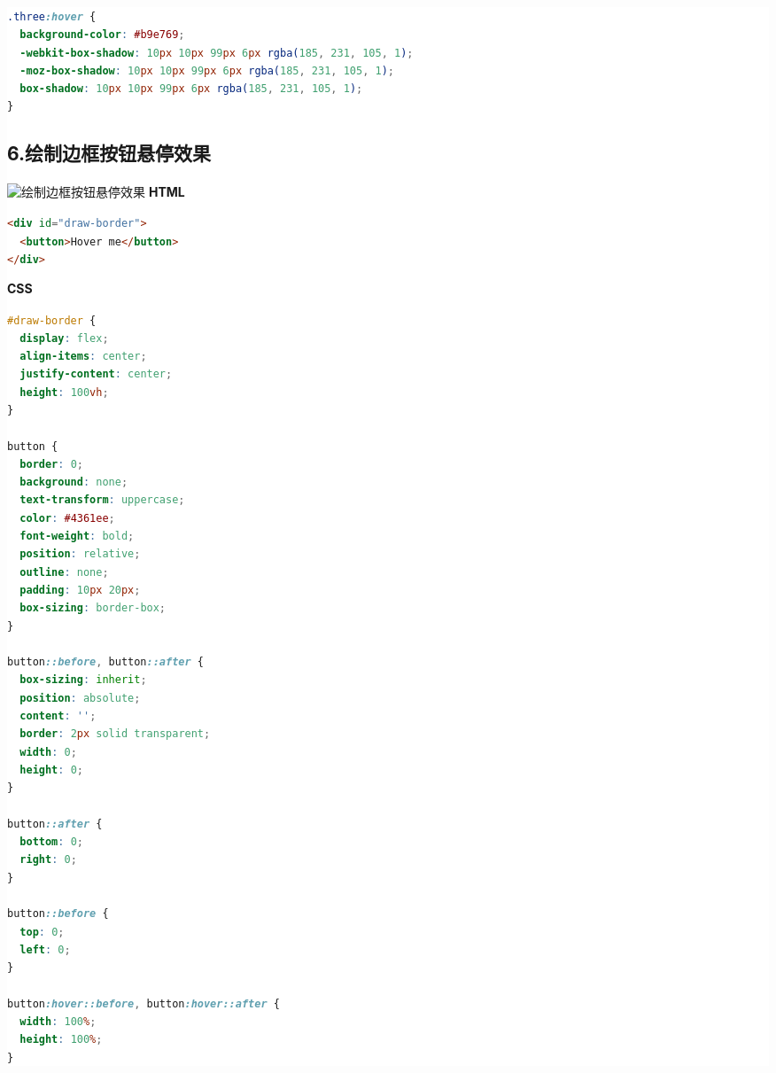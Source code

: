 ```css
.three:hover {
  background-color: #b9e769;
  -webkit-box-shadow: 10px 10px 99px 6px rgba(185, 231, 105, 1);
  -moz-box-shadow: 10px 10px 99px 6px rgba(185, 231, 105, 1);
  box-shadow: 10px 10px 99px 6px rgba(185, 231, 105, 1);
}
```

## 6.绘制边框按钮悬停效果

![绘制边框按钮悬停效果](https://img-blog.csdnimg.cn/20201019090059486.gif#pic_center)
**HTML**

```html
<div id="draw-border">
  <button>Hover me</button>
</div>
```

**CSS**

```css
#draw-border {
  display: flex;
  align-items: center;
  justify-content: center;
  height: 100vh;
}

button {
  border: 0;
  background: none;
  text-transform: uppercase;
  color: #4361ee;
  font-weight: bold;
  position: relative;
  outline: none;
  padding: 10px 20px;
  box-sizing: border-box;
}

button::before, button::after {
  box-sizing: inherit;
  position: absolute;
  content: '';
  border: 2px solid transparent;
  width: 0;
  height: 0;
}

button::after {
  bottom: 0;
  right: 0;
}

button::before {
  top: 0;
  left: 0;
}

button:hover::before, button:hover::after {
  width: 100%;
  height: 100%;
}
```